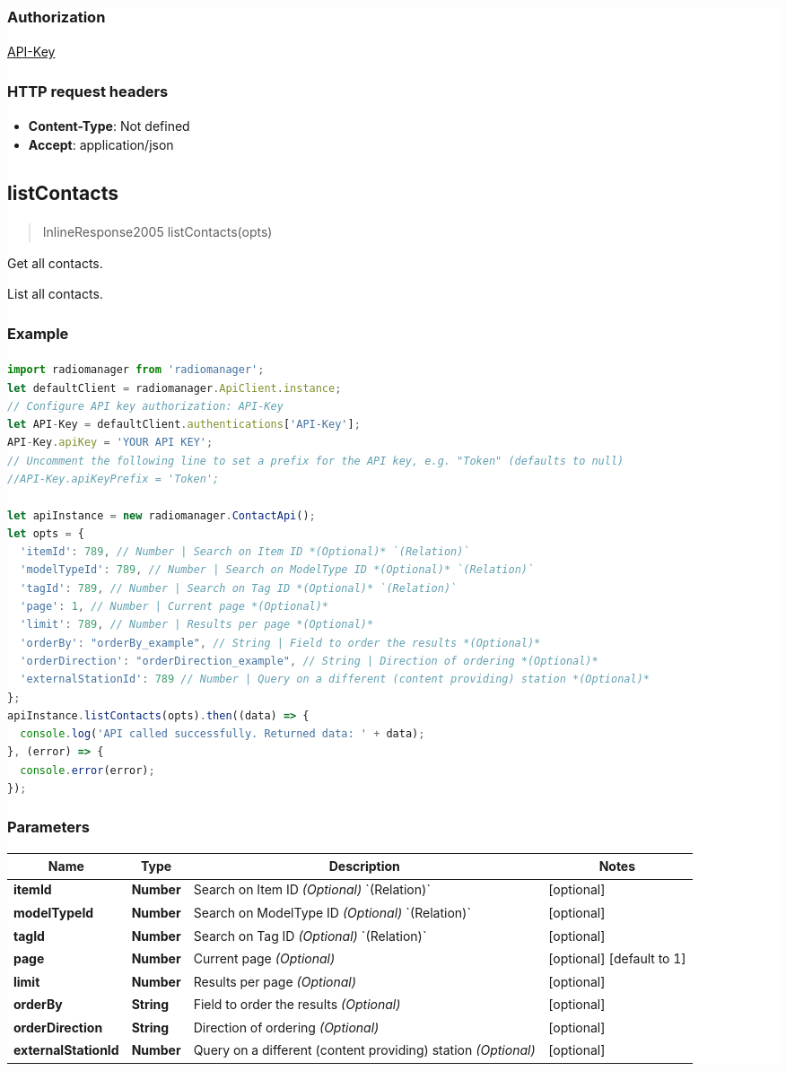 ### Authorization

[API-Key](../README.md#API-Key)

### HTTP request headers

- **Content-Type**: Not defined
- **Accept**: application/json


## listContacts

> InlineResponse2005 listContacts(opts)

Get all contacts.

List all contacts.

### Example

```javascript
import radiomanager from 'radiomanager';
let defaultClient = radiomanager.ApiClient.instance;
// Configure API key authorization: API-Key
let API-Key = defaultClient.authentications['API-Key'];
API-Key.apiKey = 'YOUR API KEY';
// Uncomment the following line to set a prefix for the API key, e.g. "Token" (defaults to null)
//API-Key.apiKeyPrefix = 'Token';

let apiInstance = new radiomanager.ContactApi();
let opts = {
  'itemId': 789, // Number | Search on Item ID *(Optional)* `(Relation)`
  'modelTypeId': 789, // Number | Search on ModelType ID *(Optional)* `(Relation)`
  'tagId': 789, // Number | Search on Tag ID *(Optional)* `(Relation)`
  'page': 1, // Number | Current page *(Optional)*
  'limit': 789, // Number | Results per page *(Optional)*
  'orderBy': "orderBy_example", // String | Field to order the results *(Optional)*
  'orderDirection': "orderDirection_example", // String | Direction of ordering *(Optional)*
  'externalStationId': 789 // Number | Query on a different (content providing) station *(Optional)*
};
apiInstance.listContacts(opts).then((data) => {
  console.log('API called successfully. Returned data: ' + data);
}, (error) => {
  console.error(error);
});

```

### Parameters


Name | Type | Description  | Notes
------------- | ------------- | ------------- | -------------
 **itemId** | **Number**| Search on Item ID *(Optional)* &#x60;(Relation)&#x60; | [optional] 
 **modelTypeId** | **Number**| Search on ModelType ID *(Optional)* &#x60;(Relation)&#x60; | [optional] 
 **tagId** | **Number**| Search on Tag ID *(Optional)* &#x60;(Relation)&#x60; | [optional] 
 **page** | **Number**| Current page *(Optional)* | [optional] [default to 1]
 **limit** | **Number**| Results per page *(Optional)* | [optional] 
 **orderBy** | **String**| Field to order the results *(Optional)* | [optional] 
 **orderDirection** | **String**| Direction of ordering *(Optional)* | [optional] 
 **externalStationId** | **Number**| Query on a different (content providing) station *(Optional)* | [optional] 
